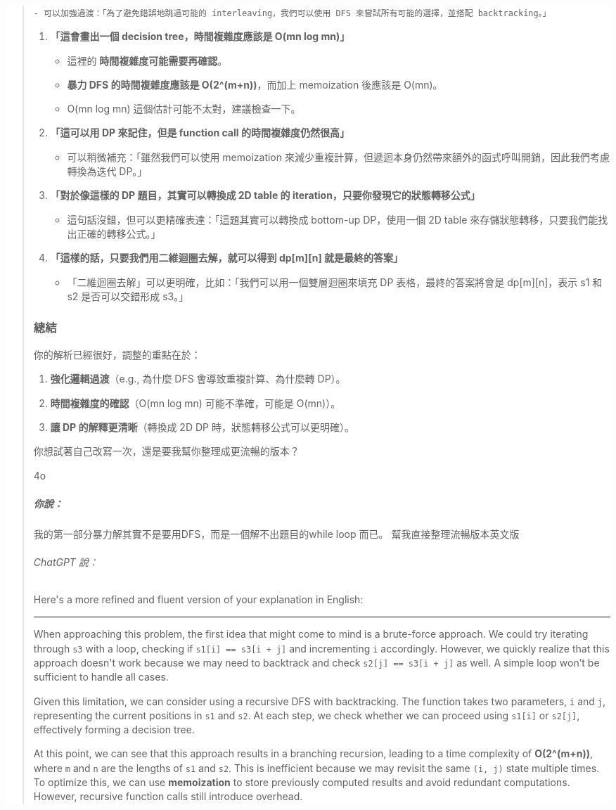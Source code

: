 >     - 可以加強過渡：「為了避免錯誤地跳過可能的 interleaving，我們可以使用 DFS 來嘗試所有可能的選擇，並搭配 backtracking。」
>         
> 1. **「這會畫出一個 decision tree，時間複雜度應該是 O(mn log mn)」**
>     
>     - 這裡的 **時間複雜度可能需要再確認**。
>         
>     - **暴力 DFS 的時間複雜度應該是 O(2^(m+n))**，而加上 memoization 後應該是 O(mn)。
>         
>     - O(mn log mn) 這個估計可能不太對，建議檢查一下。
>         
> 1. **「這可以用 DP 來記住，但是 function call 的時間複雜度仍然很高」**
>     
>     - 可以稍微補充：「雖然我們可以使用 memoization 來減少重複計算，但遞迴本身仍然帶來額外的函式呼叫開銷，因此我們考慮轉換為迭代 DP。」
>         
> 1. **「對於像這樣的 DP 題目，其實可以轉換成 2D table 的 iteration，只要你發現它的狀態轉移公式」**
>     
>     - 這句話沒錯，但可以更精確表達：「這題其實可以轉換成 bottom-up DP，使用一個 2D table 來存儲狀態轉移，只要我們能找出正確的轉移公式。」
>         
> 1. **「這樣的話，只要我們用二維迴圈去解，就可以得到 dp[m][n] 就是最終的答案」**
>     
>     - 「二維迴圈去解」可以更明確，比如：「我們可以用一個雙層迴圈來填充 DP 表格，最終的答案將會是 dp[m][n]，表示 s1 和 s2 是否可以交錯形成 s3。」
>         
> 
> ### **總結**
> 
> 你的解析已經很好，調整的重點在於：
> 
> 1. **強化邏輯過渡**（e.g., 為什麼 DFS 會導致重複計算、為什麼轉 DP）。
>     
> 2. **時間複雜度的確認**（O(mn log mn) 可能不準確，可能是 O(mn)）。
>     
> 3. **讓 DP 的解釋更清晰**（轉換成 2D DP 時，狀態轉移公式可以更明確）。
>     
> 
> 你想試著自己改寫一次，還是要我幫你整理成更流暢的版本？
> 
> 4o
> 
> ##### 你說：
> 
> 我的第一部分暴力解其實不是要用DFS，而是一個解不出題目的while loop 而已。 幫我直接整理流暢版本英文版
> 
> ###### ChatGPT 說：
> 
> Here's a more refined and fluent version of your explanation in English:
> 
> ---
> 
> When approaching this problem, the first idea that might come to mind is a brute-force approach. We could try iterating through `s3` with a loop, checking if `s1[i] == s3[i + j]` and incrementing `i` accordingly. However, we quickly realize that this approach doesn't work because we may need to backtrack and check `s2[j] == s3[i + j]` as well. A simple loop won’t be sufficient to handle all cases.
> 
> Given this limitation, we can consider using a recursive DFS with backtracking. The function takes two parameters, `i` and `j`, representing the current positions in `s1` and `s2`. At each step, we check whether we can proceed using `s1[i]` or `s2[j]`, effectively forming a decision tree.
> 
> At this point, we can see that this approach results in a branching recursion, leading to a time complexity of **O(2^(m+n))**, where `m` and `n` are the lengths of `s1` and `s2`. This is inefficient because we may revisit the same `(i, j)` state multiple times. To optimize this, we can use **memoization** to store previously computed results and avoid redundant computations. However, recursive function calls still introduce overhead.
> 